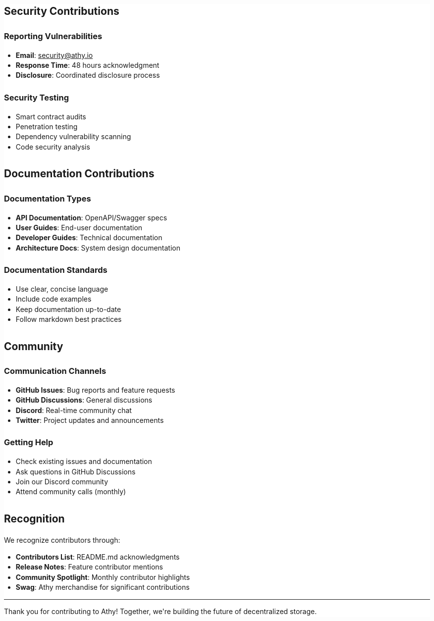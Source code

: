 ## Security Contributions

### Reporting Vulnerabilities
- **Email**: security@athy.io
- **Response Time**: 48 hours acknowledgment
- **Disclosure**: Coordinated disclosure process

### Security Testing
- Smart contract audits
- Penetration testing
- Dependency vulnerability scanning
- Code security analysis

## Documentation Contributions

### Documentation Types
- **API Documentation**: OpenAPI/Swagger specs
- **User Guides**: End-user documentation
- **Developer Guides**: Technical documentation
- **Architecture Docs**: System design documentation

### Documentation Standards
- Use clear, concise language
- Include code examples
- Keep documentation up-to-date
- Follow markdown best practices

## Community

### Communication Channels
- **GitHub Issues**: Bug reports and feature requests
- **GitHub Discussions**: General discussions
- **Discord**: Real-time community chat
- **Twitter**: Project updates and announcements

### Getting Help
- Check existing issues and documentation
- Ask questions in GitHub Discussions
- Join our Discord community
- Attend community calls (monthly)

## Recognition

We recognize contributors through:
- **Contributors List**: README.md acknowledgments
- **Release Notes**: Feature contributor mentions
- **Community Spotlight**: Monthly contributor highlights
- **Swag**: Athy merchandise for significant contributions

---

Thank you for contributing to Athy! Together, we're building the future of decentralized storage.
